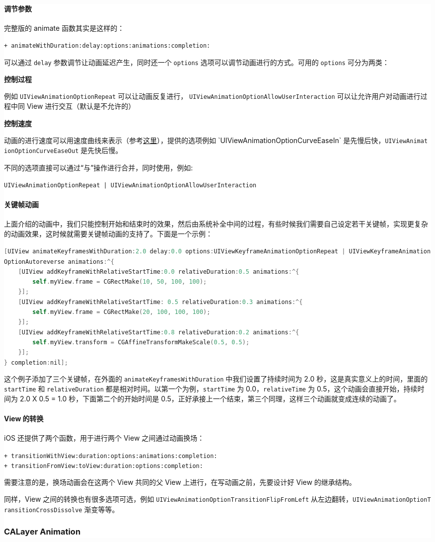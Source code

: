 #### 调节参数

完整版的 animate 函数其实是这样的：

    + animateWithDuration:delay:options:animations:completion:

可以通过 `delay` 参数调节让动画延迟产生，同时还一个 `options` 选项可以调节动画进行的方式。可用的 `options` 可分为两类：

**控制过程**

例如 `UIViewAnimationOptionRepeat` 可以让动画反复进行， `UIViewAnimationOptionAllowUserInteraction` 可以让允许用户对动画进行过程中同 View 进行交互（默认是不允许的）

**控制速度**

动画的进行速度可以用速度曲线来表示（参考[这里](http://zhuanlan.zhihu.com/cheerfox/20031427#!)），提供的选项例如 `UIViewAnimationOptionCurveEaseIn` 是先慢后快，`UIViewAnimationOptionCurveEaseOut` 是先快后慢。

不同的选项直接可以通过“与”操作进行合并，同时使用，例如:

    UIViewAnimationOptionRepeat | UIViewAnimationOptionAllowUserInteraction
    
#### 关键帧动画

上面介绍的动画中，我们只能控制开始和结束时的效果，然后由系统补全中间的过程，有些时候我们需要自己设定若干关键帧，实现更复杂的动画效果，这时候就需要关键帧动画的支持了。下面是一个示例：


```objective-c
[UIView animateKeyframesWithDuration:2.0 delay:0.0 options:UIViewKeyframeAnimationOptionRepeat | UIViewKeyframeAnimationOptionAutoreverse animations:^{
    [UIView addKeyframeWithRelativeStartTime:0.0 relativeDuration:0.5 animations:^{
        self.myView.frame = CGRectMake(10, 50, 100, 100);
    }];
    [UIView addKeyframeWithRelativeStartTime: 0.5 relativeDuration:0.3 animations:^{
        self.myView.frame = CGRectMake(20, 100, 100, 100);
    }];
    [UIView addKeyframeWithRelativeStartTime:0.8 relativeDuration:0.2 animations:^{
        self.myView.transform = CGAffineTransformMakeScale(0.5, 0.5);
    }];
} completion:nil];
```

这个例子添加了三个关键帧，在外面的 `animateKeyframesWithDuration` 中我们设置了持续时间为 2.0 秒，这是真实意义上的时间，里面的 `startTime` 和 `relativeDuration` 都是相对时间。以第一个为例，`startTime` 为 0.0，`relativeTime` 为 0.5，这个动画会直接开始，持续时间为 2.0 X 0.5 = 1.0 秒，下面第二个的开始时间是 0.5，正好承接上一个结束，第三个同理，这样三个动画就变成连续的动画了。

#### View 的转换

iOS 还提供了两个函数，用于进行两个 View 之间通过动画换场：

    + transitionWithView:duration:options:animations:completion:
    + transitionFromView:toView:duration:options:completion:

需要注意的是，换场动画会在这两个 View 共同的父 View 上进行，在写动画之前，先要设计好 View 的继承结构。

同样，View 之间的转换也有很多选项可选，例如 `UIViewAnimationOptionTransitionFlipFromLeft` 从左边翻转，`UIViewAnimationOptionTransitionCrossDissolve` 渐变等等。

### CALayer Animation 
